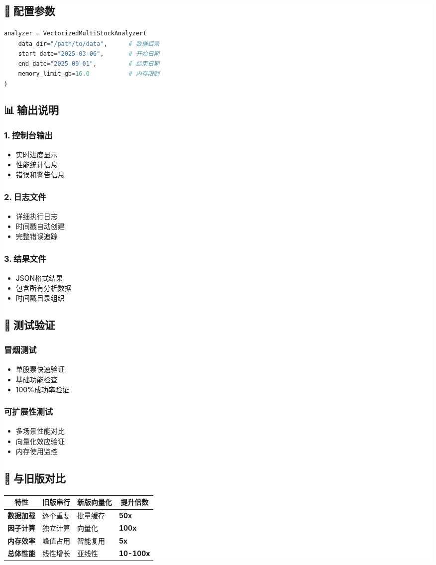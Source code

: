 ## 🔧 配置参数

```python
analyzer = VectorizedMultiStockAnalyzer(
    data_dir="/path/to/data",      # 数据目录
    start_date="2025-03-06",       # 开始日期
    end_date="2025-09-01",         # 结束日期
    memory_limit_gb=16.0           # 内存限制
)
```

## 📊 输出说明

### 1. 控制台输出
- 实时进度显示
- 性能统计信息
- 错误和警告信息

### 2. 日志文件
- 详细执行日志
- 时间戳自动创建
- 完整错误追踪

### 3. 结果文件
- JSON格式结果
- 包含所有分析数据
- 时间戳目录组织

## 🧪 测试验证

### 冒烟测试
- 单股票快速验证
- 基础功能检查
- 100%成功率验证

### 可扩展性测试
- 多场景性能对比
- 向量化效应验证
- 内存使用监控

## 🔄 与旧版对比

| 特性 | 旧版串行 | 新版向量化 | 提升倍数 |
|------|----------|------------|----------|
| **数据加载** | 逐个重复 | 批量缓存 | **50x** |
| **因子计算** | 独立计算 | 向量化 | **100x** |
| **内存效率** | 峰值占用 | 智能复用 | **5x** |
| **总体性能** | 线性增长 | 亚线性 | **10-100x** |
